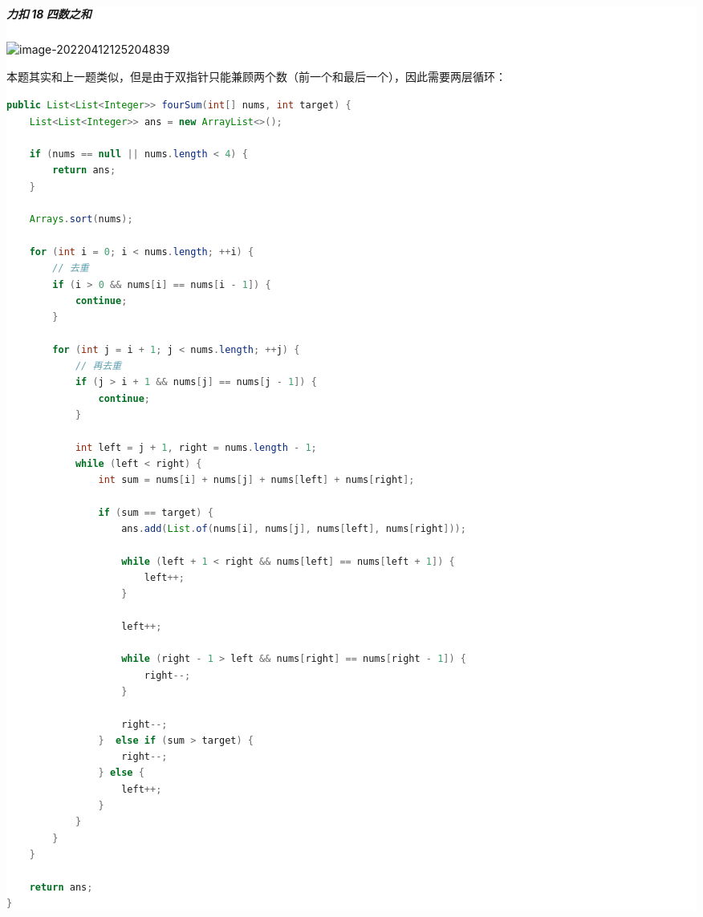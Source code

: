 ##### 力扣 18 四数之和

![image-20220412125204839](https://cdn.jsdelivr.net/gh/Faraway002/typora/images/image-20220412125204839.png)

本题其实和上一题类似，但是由于双指针只能兼顾两个数（前一个和最后一个），因此需要两层循环：

```java
public List<List<Integer>> fourSum(int[] nums, int target) {
    List<List<Integer>> ans = new ArrayList<>();

    if (nums == null || nums.length < 4) {
        return ans;
    }

    Arrays.sort(nums);

    for (int i = 0; i < nums.length; ++i) {
        // 去重
        if (i > 0 && nums[i] == nums[i - 1]) {
            continue;
        }

        for (int j = i + 1; j < nums.length; ++j) {
            // 再去重
            if (j > i + 1 && nums[j] == nums[j - 1]) {
                continue;
            }

            int left = j + 1, right = nums.length - 1;
            while (left < right) {
                int sum = nums[i] + nums[j] + nums[left] + nums[right];

                if (sum == target) {
                    ans.add(List.of(nums[i], nums[j], nums[left], nums[right]));

                    while (left + 1 < right && nums[left] == nums[left + 1]) {
                        left++;
                    }
                    
                    left++;

                    while (right - 1 > left && nums[right] == nums[right - 1]) {
                        right--;
                    }
                    
                    right--;
                }  else if (sum > target) {
                    right--;
                } else {
                    left++;
                }
            }
        }
    }

    return ans;
}
```
